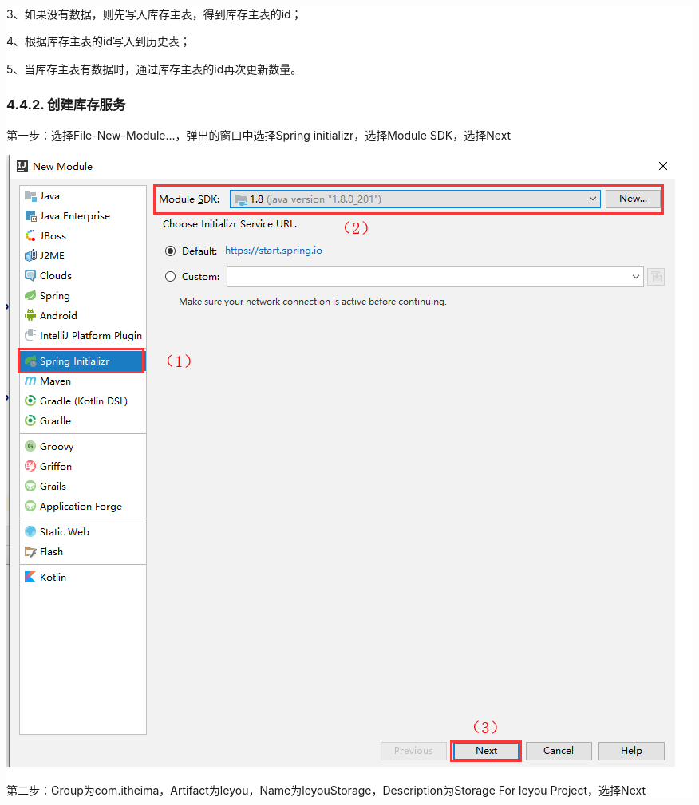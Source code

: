 3、如果没有数据，则先写入库存主表，得到库存主表的id；

4、根据库存主表的id写入到历史表；

5、当库存主表有数据时，通过库存主表的id再次更新数量。

### 4.4.2. 创建库存服务

第一步：选择File-New-Module...，弹出的窗口中选择Spring initializr，选择Module SDK，选择Next

![EurekaServer.png](assets/EurekaServer.png)

第二步：Group为com.itheima，Artifact为leyou，Name为leyouStorage，Description为Storage For leyou Project，选择Next

